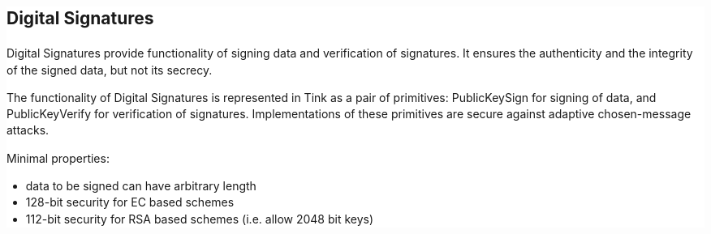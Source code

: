 ## Digital Signatures

Digital Signatures provide functionality of signing data and verification of
signatures.  It ensures the authenticity and the integrity of the signed data,
but not its secrecy.

The functionality of Digital Signatures is represented in Tink as a pair of
primitives: PublicKeySign for signing of data, and PublicKeyVerify for
verification of signatures.  Implementations of these primitives are secure
against adaptive chosen-message attacks.

Minimal properties:

- data to be signed can have arbitrary length
- 128-bit security for EC based schemes
- 112-bit security for RSA based schemes (i.e. allow 2048 bit keys)
